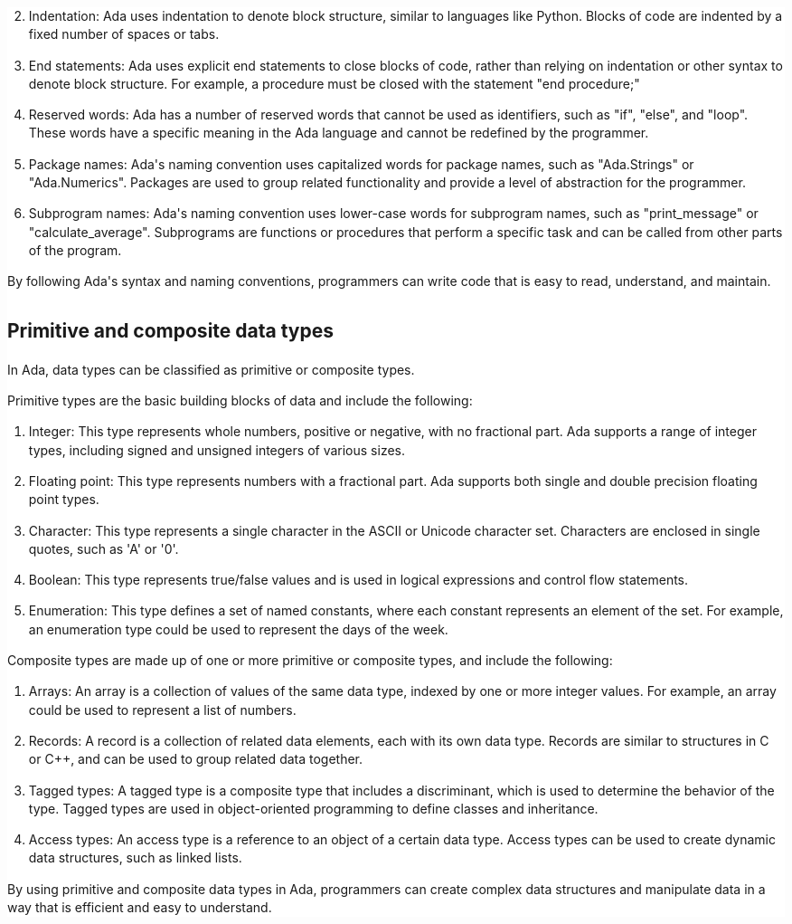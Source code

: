 2. Indentation: Ada uses indentation to denote block structure, similar to languages like Python. Blocks of code are indented by a fixed number of spaces or tabs.

3. End statements: Ada uses explicit end statements to close blocks of code, rather than relying on indentation or other syntax to denote block structure. For example, a procedure must be closed with the statement "end procedure;"

4. Reserved words: Ada has a number of reserved words that cannot be used as identifiers, such as "if", "else", and "loop". These words have a specific meaning in the Ada language and cannot be redefined by the programmer.

5. Package names: Ada's naming convention uses capitalized words for package names, such as "Ada.Strings" or "Ada.Numerics". Packages are used to group related functionality and provide a level of abstraction for the programmer.

6. Subprogram names: Ada's naming convention uses lower-case words for subprogram names, such as "print_message" or "calculate_average". Subprograms are functions or procedures that perform a specific task and can be called from other parts of the program.

By following Ada's syntax and naming conventions, programmers can write code that is easy to read, understand, and maintain.

## Primitive and composite data types
In Ada, data types can be classified as primitive or composite types.

Primitive types are the basic building blocks of data and include the following:

1. Integer: This type represents whole numbers, positive or negative, with no fractional part. Ada supports a range of integer types, including signed and unsigned integers of various sizes.

2. Floating point: This type represents numbers with a fractional part. Ada supports both single and double precision floating point types.

3. Character: This type represents a single character in the ASCII or Unicode character set. Characters are enclosed in single quotes, such as 'A' or '0'.

4. Boolean: This type represents true/false values and is used in logical expressions and control flow statements.

5. Enumeration: This type defines a set of named constants, where each constant represents an element of the set. For example, an enumeration type could be used to represent the days of the week.

Composite types are made up of one or more primitive or composite types, and include the following:

1. Arrays: An array is a collection of values of the same data type, indexed by one or more integer values. For example, an array could be used to represent a list of numbers.

2. Records: A record is a collection of related data elements, each with its own data type. Records are similar to structures in C or C++, and can be used to group related data together.

3. Tagged types: A tagged type is a composite type that includes a discriminant, which is used to determine the behavior of the type. Tagged types are used in object-oriented programming to define classes and inheritance.

4. Access types: An access type is a reference to an object of a certain data type. Access types can be used to create dynamic data structures, such as linked lists.

By using primitive and composite data types in Ada, programmers can create complex data structures and manipulate data in a way that is efficient and easy to understand.
